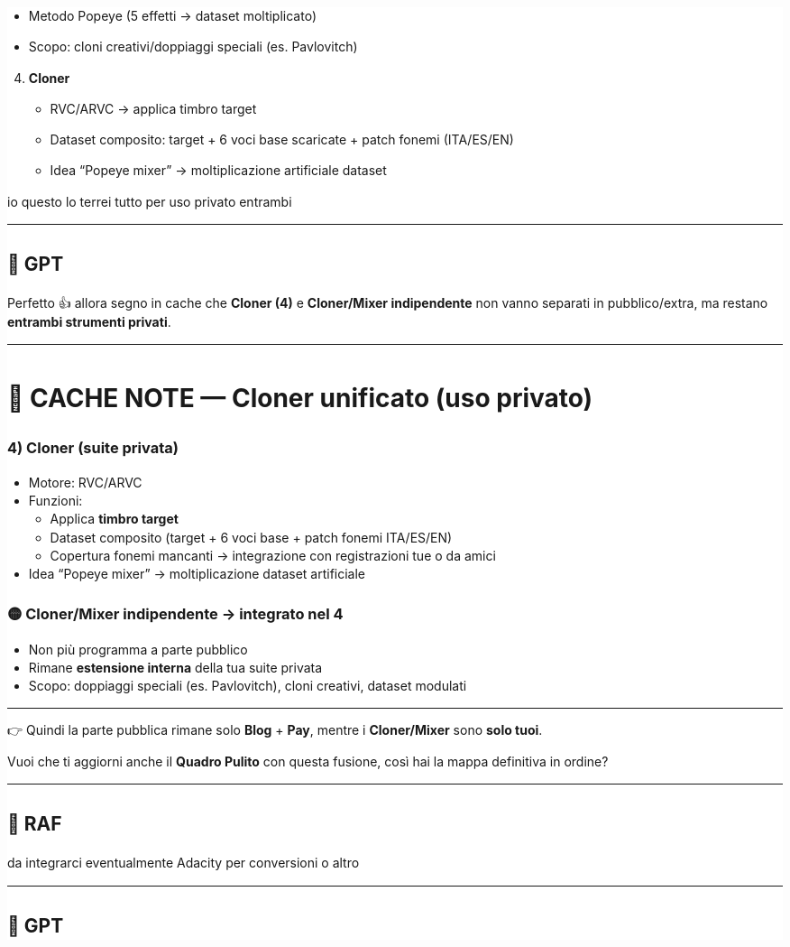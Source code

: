 - Metodo Popeye (5 effetti → dataset moltiplicato)

- Scopo: cloni creativi/doppiaggi speciali (es. Pavlovitch)
4. **Cloner**

   - RVC/ARVC → applica timbro target

   - Dataset composito: target + 6 voci base scaricate + patch fonemi (ITA/ES/EN)

   - Idea “Popeye mixer” → moltiplicazione artificiale dataset

io questo lo terrei tutto per uso privato entrambi

---

## 🤖 **GPT**

Perfetto 👍 allora segno in cache che **Cloner (4)** e **Cloner/Mixer indipendente** non vanno separati in pubblico/extra, ma restano **entrambi strumenti privati**.  

---

# 📌 CACHE NOTE — Cloner unificato (uso privato)

### 4) **Cloner (suite privata)**
- Motore: RVC/ARVC  
- Funzioni:  
  - Applica **timbro target**  
  - Dataset composito (target + 6 voci base + patch fonemi ITA/ES/EN)  
  - Copertura fonemi mancanti → integrazione con registrazioni tue o da amici  
- Idea “Popeye mixer” → moltiplicazione dataset artificiale  

### 🟡 Cloner/Mixer indipendente → integrato nel 4
- Non più programma a parte pubblico  
- Rimane **estensione interna** della tua suite privata  
- Scopo: doppiaggi speciali (es. Pavlovitch), cloni creativi, dataset modulati  

---

👉 Quindi la parte pubblica rimane solo **Blog** + **Pay**, mentre i **Cloner/Mixer** sono **solo tuoi**.  

Vuoi che ti aggiorni anche il **Quadro Pulito** con questa fusione, così hai la mappa definitiva in ordine?

---

## 👤 **RAF**

da integrarci eventualmente Adacity per conversioni o altro

---

## 🤖 **GPT**
